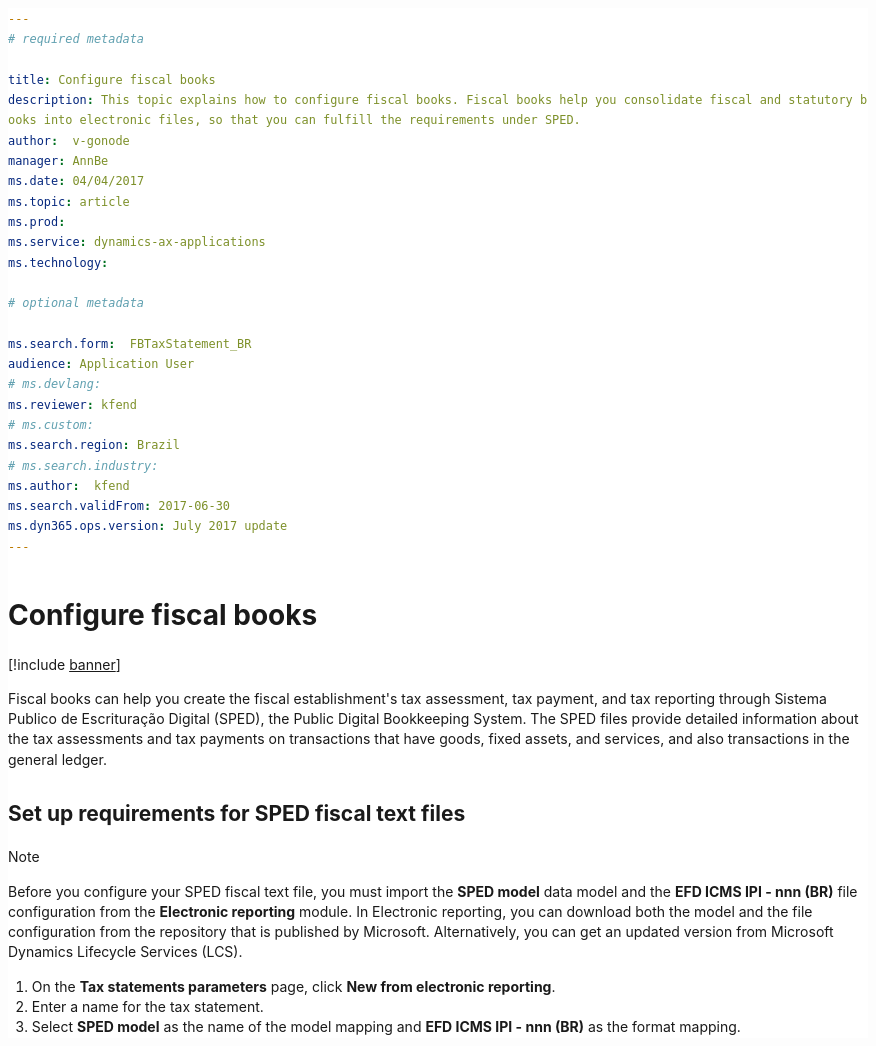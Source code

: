 ```yaml
---
# required metadata

title: Configure fiscal books
description: This topic explains how to configure fiscal books. Fiscal books help you consolidate fiscal and statutory books into electronic files, so that you can fulfill the requirements under SPED.
author:  v-gonode
manager: AnnBe
ms.date: 04/04/2017
ms.topic: article
ms.prod: 
ms.service: dynamics-ax-applications
ms.technology: 

# optional metadata

ms.search.form:  FBTaxStatement_BR
audience: Application User
# ms.devlang: 
ms.reviewer: kfend
# ms.custom: 
ms.search.region: Brazil
# ms.search.industry: 
ms.author:  kfend
ms.search.validFrom: 2017-06-30
ms.dyn365.ops.version: July 2017 update
---
```


# Configure fiscal books

[!include [banner](../includes/banner.md)]

Fiscal books can help you create the fiscal establishment's tax assessment, tax payment, and tax reporting through Sistema Publico de Escrituração Digital (SPED), the Public Digital Bookkeeping System. The SPED files provide detailed information about the tax assessments and tax payments on transactions that have goods, fixed assets, and services, and also transactions in the general ledger. 

## Set up requirements for SPED fiscal text files

> [!NOTE]
> Before you configure your SPED fiscal text file, you must import the **SPED model** data model and the **EFD ICMS IPI - nnn (BR)** file configuration from the **Electronic reporting** module. In Electronic reporting, you can download both the model and the file configuration from the repository that is published by Microsoft. Alternatively, you can get an updated version from Microsoft Dynamics Lifecycle Services (LCS).

1. On the **Tax statements parameters** page, click **New from electronic reporting**.
2. Enter a name for the tax statement.
3. Select **SPED model** as the name of the model mapping and **EFD ICMS IPI - nnn (BR)** as the format mapping.
